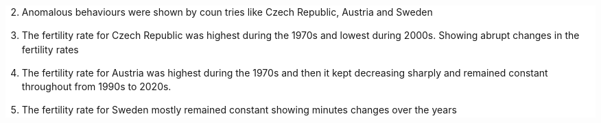 2. Anomalous behaviours were shown by coun tries like Czech Republic, Austria and Sweden

3. The fertility rate for Czech Republic was highest during the 1970s and lowest during 2000s. Showing abrupt changes in the fertility rates

4. The fertility rate for Austria was highest during the 1970s and then it kept decreasing sharply and remained constant throughout from 1990s to 2020s.

5. The fertility rate for Sweden mostly remained constant showing minutes changes over the years
